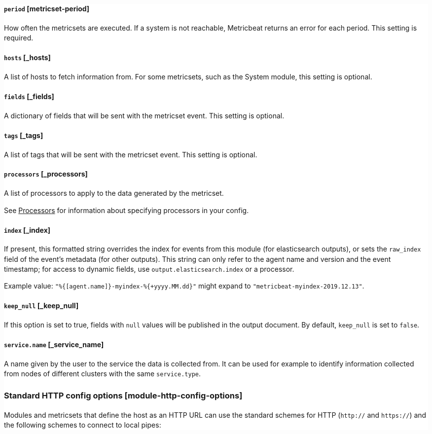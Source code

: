 
#### `period` [metricset-period]

How often the metricsets are executed. If a system is not reachable, Metricbeat returns an error for each period. This setting is required.


#### `hosts` [_hosts]

A list of hosts to fetch information from. For some metricsets, such as the System module, this setting is optional.


#### `fields` [_fields]

A dictionary of fields that will be sent with the metricset event. This setting is optional.


#### `tags` [_tags]

A list of tags that will be sent with the metricset event. This setting is optional.


#### `processors` [_processors]

A list of processors to apply to the data generated by the metricset.

See [Processors](/reference/metricbeat/filtering-enhancing-data.md) for information about specifying processors in your config.


#### `index` [_index]

If present, this formatted string overrides the index for events from this module (for elasticsearch outputs), or sets the `raw_index` field of the event’s metadata (for other outputs). This string can only refer to the agent name and version and the event timestamp; for access to dynamic fields, use `output.elasticsearch.index` or a processor.

Example value: `"%{[agent.name]}-myindex-%{+yyyy.MM.dd}"` might expand to `"metricbeat-myindex-2019.12.13"`.


#### `keep_null` [_keep_null]

If this option is set to true, fields with `null` values will be published in the output document. By default, `keep_null` is set to `false`.


#### `service.name` [_service_name]

A name given by the user to the service the data is collected from. It can be used for example to identify information collected from nodes of different clusters with the same `service.type`.


### Standard HTTP config options [module-http-config-options]

Modules and metricsets that define the host as an HTTP URL can use the standard schemes for HTTP (`http://` and `https://`) and the following schemes to connect to local pipes:
